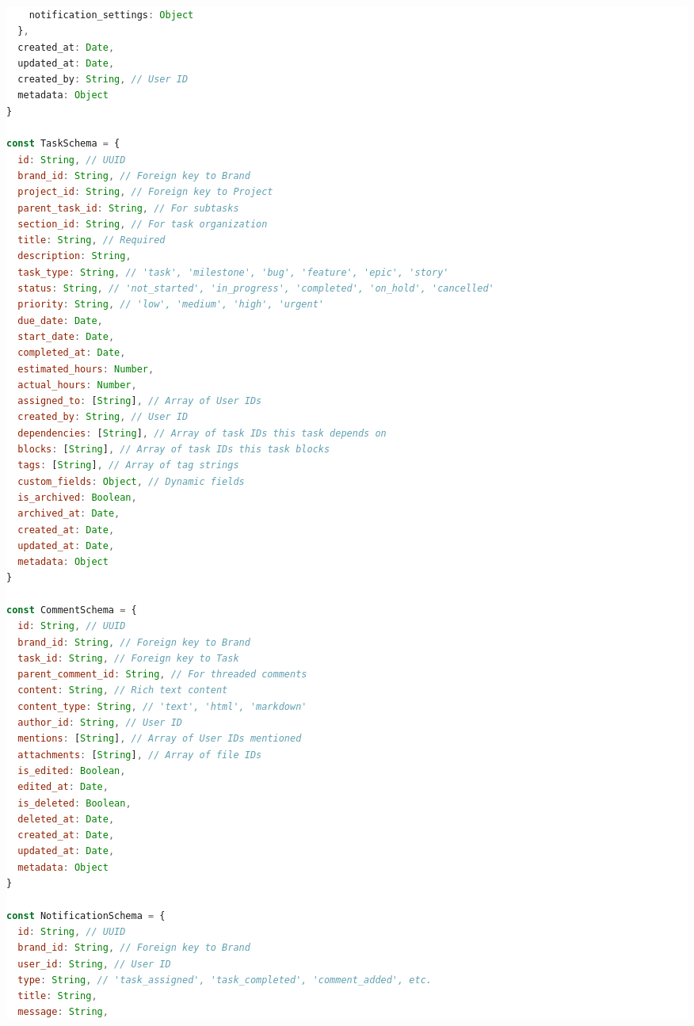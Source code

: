 ```javascript
    notification_settings: Object
  },
  created_at: Date,
  updated_at: Date,
  created_by: String, // User ID
  metadata: Object
}

const TaskSchema = {
  id: String, // UUID
  brand_id: String, // Foreign key to Brand
  project_id: String, // Foreign key to Project
  parent_task_id: String, // For subtasks
  section_id: String, // For task organization
  title: String, // Required
  description: String,
  task_type: String, // 'task', 'milestone', 'bug', 'feature', 'epic', 'story'
  status: String, // 'not_started', 'in_progress', 'completed', 'on_hold', 'cancelled'
  priority: String, // 'low', 'medium', 'high', 'urgent'
  due_date: Date,
  start_date: Date,
  completed_at: Date,
  estimated_hours: Number,
  actual_hours: Number,
  assigned_to: [String], // Array of User IDs
  created_by: String, // User ID
  dependencies: [String], // Array of task IDs this task depends on
  blocks: [String], // Array of task IDs this task blocks
  tags: [String], // Array of tag strings
  custom_fields: Object, // Dynamic fields
  is_archived: Boolean,
  archived_at: Date,
  created_at: Date,
  updated_at: Date,
  metadata: Object
}

const CommentSchema = {
  id: String, // UUID
  brand_id: String, // Foreign key to Brand
  task_id: String, // Foreign key to Task
  parent_comment_id: String, // For threaded comments
  content: String, // Rich text content
  content_type: String, // 'text', 'html', 'markdown'
  author_id: String, // User ID
  mentions: [String], // Array of User IDs mentioned
  attachments: [String], // Array of file IDs
  is_edited: Boolean,
  edited_at: Date,
  is_deleted: Boolean,
  deleted_at: Date,
  created_at: Date,
  updated_at: Date,
  metadata: Object
}

const NotificationSchema = {
  id: String, // UUID
  brand_id: String, // Foreign key to Brand
  user_id: String, // User ID
  type: String, // 'task_assigned', 'task_completed', 'comment_added', etc.
  title: String,
  message: String,
```